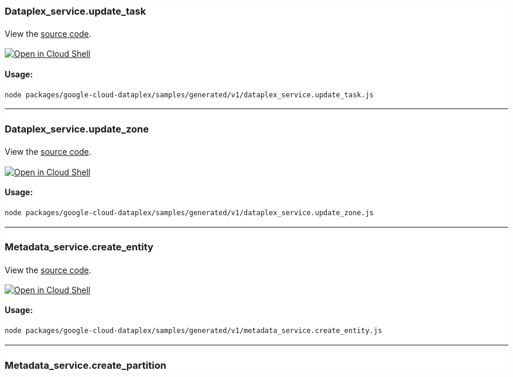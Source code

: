 

### Dataplex_service.update_task

View the [source code](https://github.com/googleapis/google-cloud-node/blob/main/packages/google-cloud-dataplex/samples/generated/v1/dataplex_service.update_task.js).

[![Open in Cloud Shell][shell_img]](https://console.cloud.google.com/cloudshell/open?git_repo=https://github.com/googleapis/google-cloud-node&page=editor&open_in_editor=packages/google-cloud-dataplex/samples/generated/v1/dataplex_service.update_task.js,samples/README.md)

__Usage:__


`node packages/google-cloud-dataplex/samples/generated/v1/dataplex_service.update_task.js`


-----




### Dataplex_service.update_zone

View the [source code](https://github.com/googleapis/google-cloud-node/blob/main/packages/google-cloud-dataplex/samples/generated/v1/dataplex_service.update_zone.js).

[![Open in Cloud Shell][shell_img]](https://console.cloud.google.com/cloudshell/open?git_repo=https://github.com/googleapis/google-cloud-node&page=editor&open_in_editor=packages/google-cloud-dataplex/samples/generated/v1/dataplex_service.update_zone.js,samples/README.md)

__Usage:__


`node packages/google-cloud-dataplex/samples/generated/v1/dataplex_service.update_zone.js`


-----




### Metadata_service.create_entity

View the [source code](https://github.com/googleapis/google-cloud-node/blob/main/packages/google-cloud-dataplex/samples/generated/v1/metadata_service.create_entity.js).

[![Open in Cloud Shell][shell_img]](https://console.cloud.google.com/cloudshell/open?git_repo=https://github.com/googleapis/google-cloud-node&page=editor&open_in_editor=packages/google-cloud-dataplex/samples/generated/v1/metadata_service.create_entity.js,samples/README.md)

__Usage:__


`node packages/google-cloud-dataplex/samples/generated/v1/metadata_service.create_entity.js`


-----




### Metadata_service.create_partition


[//]: # "This README.md file is auto-generated, all changes to this file will be lost."
[//]: # "To regenerate it, use `python -m synthtool`."
[shell_img]: https://gstatic.com/cloudssh/images/open-btn.png
[shell_link]: https://console.cloud.google.com/cloudshell/open?git_repo=https://github.com/googleapis/google-cloud-node&page=editor&open_in_editor=samples/README.md
[product-docs]: https://cloud.google.com/dataplex/